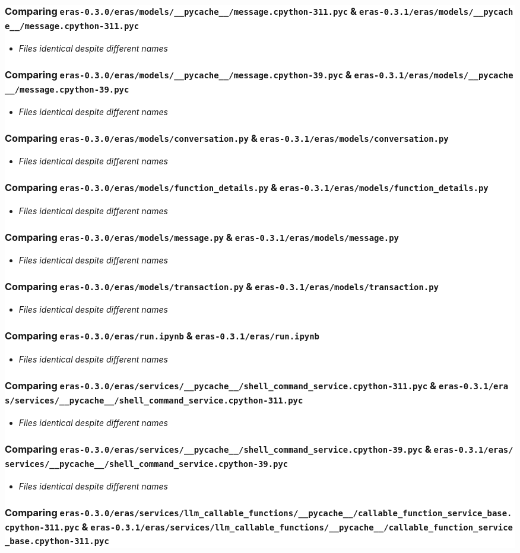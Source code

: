 ### Comparing `eras-0.3.0/eras/models/__pycache__/message.cpython-311.pyc` & `eras-0.3.1/eras/models/__pycache__/message.cpython-311.pyc`

 * *Files identical despite different names*

### Comparing `eras-0.3.0/eras/models/__pycache__/message.cpython-39.pyc` & `eras-0.3.1/eras/models/__pycache__/message.cpython-39.pyc`

 * *Files identical despite different names*

### Comparing `eras-0.3.0/eras/models/conversation.py` & `eras-0.3.1/eras/models/conversation.py`

 * *Files identical despite different names*

### Comparing `eras-0.3.0/eras/models/function_details.py` & `eras-0.3.1/eras/models/function_details.py`

 * *Files identical despite different names*

### Comparing `eras-0.3.0/eras/models/message.py` & `eras-0.3.1/eras/models/message.py`

 * *Files identical despite different names*

### Comparing `eras-0.3.0/eras/models/transaction.py` & `eras-0.3.1/eras/models/transaction.py`

 * *Files identical despite different names*

### Comparing `eras-0.3.0/eras/run.ipynb` & `eras-0.3.1/eras/run.ipynb`

 * *Files identical despite different names*

### Comparing `eras-0.3.0/eras/services/__pycache__/shell_command_service.cpython-311.pyc` & `eras-0.3.1/eras/services/__pycache__/shell_command_service.cpython-311.pyc`

 * *Files identical despite different names*

### Comparing `eras-0.3.0/eras/services/__pycache__/shell_command_service.cpython-39.pyc` & `eras-0.3.1/eras/services/__pycache__/shell_command_service.cpython-39.pyc`

 * *Files identical despite different names*

### Comparing `eras-0.3.0/eras/services/llm_callable_functions/__pycache__/callable_function_service_base.cpython-311.pyc` & `eras-0.3.1/eras/services/llm_callable_functions/__pycache__/callable_function_service_base.cpython-311.pyc`
